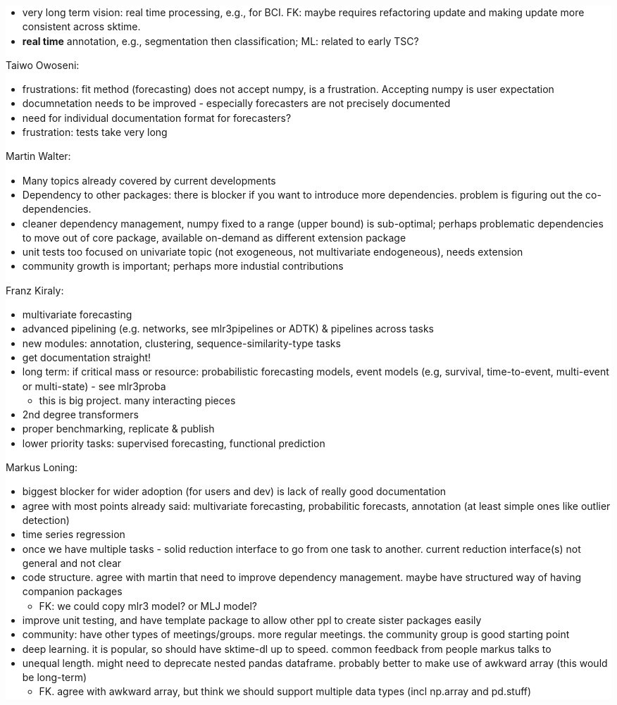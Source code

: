 * very long term vision: real time processing, e.g., for BCI. FK: maybe requires refactoring update and making update more consistent across sktime.
* **real time** annotation, e.g., segmentation then classification; ML: related to early TSC?

Taiwo Owoseni:
* frustrations: fit method (forecasting) does not accept numpy, is a frustration. Accepting numpy is user expectation
* documnetation needs to be improved - especially forecasters are not precisely documented
* need for individual documentation format for forecasters?
* frustration: tests take very long

Martin Walter:
* Many topics already covered by current developments
* Dependency to other packages: there is blocker if you want to introduce more dependencies. problem is figuring out the co-dependencies.
* cleaner dependency management, numpy fixed to a range (upper bound) is sub-optimal; perhaps problematic dependencies to move out of core package, available on-demand as different extension package
* unit tests too focused on univariate topic (not exogeneous, not multivariate endogeneous), needs extension
* community growth is important; perhaps more industial contributions

Franz Kiraly:
* multivariate forecasting
* advanced pipelining (e.g. networks, see mlr3pipelines or ADTK) & pipelines across tasks
* new modules: annotation, clustering, sequence-similarity-type tasks
* get documentation straight!
* long term: if critical mass or resource: probabilistic forecasting models, event models (e.g, survival, time-to-event, multi-event or multi-state) - see mlr3proba
    * this is big project. many interacting pieces
* 2nd degree transformers
* proper benchmarking, replicate & publish 
* lower priority tasks: supervised forecasting, functional prediction

Markus Loning:
* biggest blocker for wider adoption (for users and dev) is lack of really good documentation
* agree with most points already said: multivariate forecasting, probabilitic forecasts, annotation (at least simple ones like outlier detection)
* time series regression
* once we have multiple tasks - solid reduction interface to go from one task to another. current reduction interface(s) not general and not clear
* code structure. agree with martin that need to improve dependency management. maybe have structured way of having companion packages
    * FK: we could copy mlr3 model? or MLJ model?
* improve unit testing, and have template package to allow other ppl to create sister packages easily
* community: have other types of meetings/groups. more regular meetings. the community group is good starting point
* deep learning. it is popular, so should have sktime-dl up to speed. common feedback from people markus talks to
* unequal length. might need to deprecate nested pandas dataframe. probably better to make use of awkward array (this would be long-term)
    * FK. agree with awkward array, but think we should support multiple data types (incl np.array and pd.stuff)
